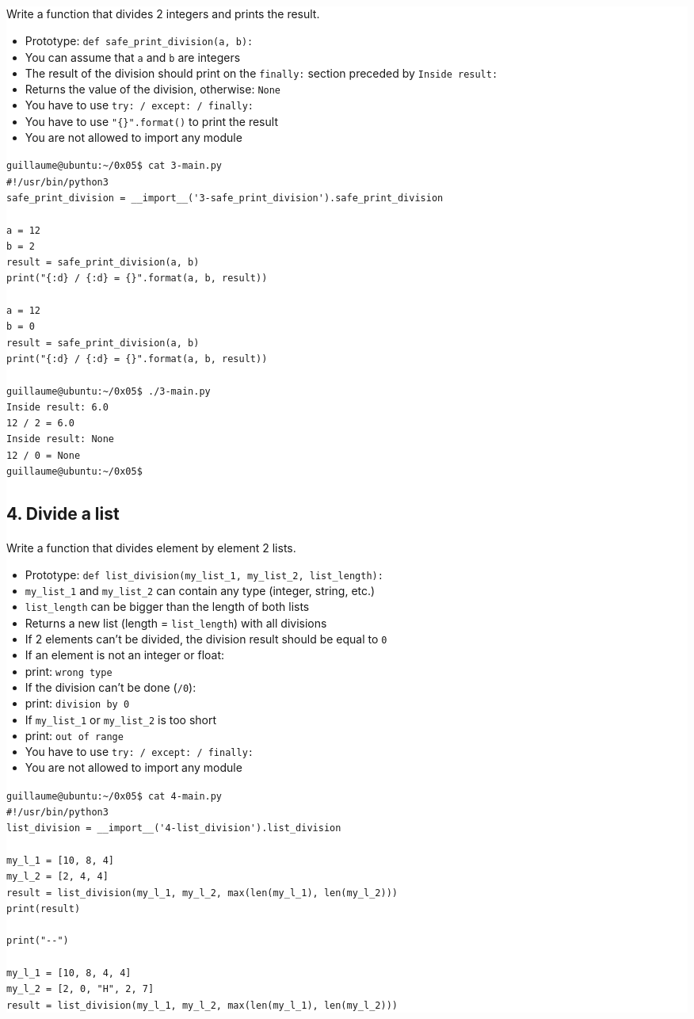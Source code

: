 Write a function that divides 2 integers and prints the result.
+ Prototype: `def safe_print_division(a, b):`
+ You can assume that `a` and `b` are integers
+ The result of the division should print on the `finally:` section preceded by `Inside result:`
+ Returns the value of the division, otherwise: `None`
+ You have to use `try: / except: / finally:` 
+ You have to use `"{}".format()` to print the result
+ You are not allowed to import any module

```
guillaume@ubuntu:~/0x05$ cat 3-main.py
#!/usr/bin/python3
safe_print_division = __import__('3-safe_print_division').safe_print_division

a = 12
b = 2
result = safe_print_division(a, b)
print("{:d} / {:d} = {}".format(a, b, result))

a = 12
b = 0
result = safe_print_division(a, b)
print("{:d} / {:d} = {}".format(a, b, result))

guillaume@ubuntu:~/0x05$ ./3-main.py
Inside result: 6.0
12 / 2 = 6.0
Inside result: None
12 / 0 = None
guillaume@ubuntu:~/0x05$ 
```


## 4. Divide a list

Write a function that divides element by element 2 lists.
+ Prototype: `def list_division(my_list_1, my_list_2, list_length):`
+ `my_list_1` and `my_list_2` can contain any type (integer, string, etc.)
+ `list_length` can be bigger than the length of both lists
+ Returns a new list (length = `list_length`) with all divisions
+ If 2 elements can’t be divided, the division result should be equal to `0`
+ If an element is not an integer or float:
+ print: `wrong type`
+ If the division can’t be done (`/0`):
+ print: `division by 0`
+ If `my_list_1` or `my_list_2` is too short
+ print: `out of range`
+ You have to use `try: / except: / finally:` 
+ You are not allowed to import any module

```
guillaume@ubuntu:~/0x05$ cat 4-main.py
#!/usr/bin/python3
list_division = __import__('4-list_division').list_division

my_l_1 = [10, 8, 4]
my_l_2 = [2, 4, 4]
result = list_division(my_l_1, my_l_2, max(len(my_l_1), len(my_l_2)))
print(result)

print("--")

my_l_1 = [10, 8, 4, 4]
my_l_2 = [2, 0, "H", 2, 7]
result = list_division(my_l_1, my_l_2, max(len(my_l_1), len(my_l_2)))
```